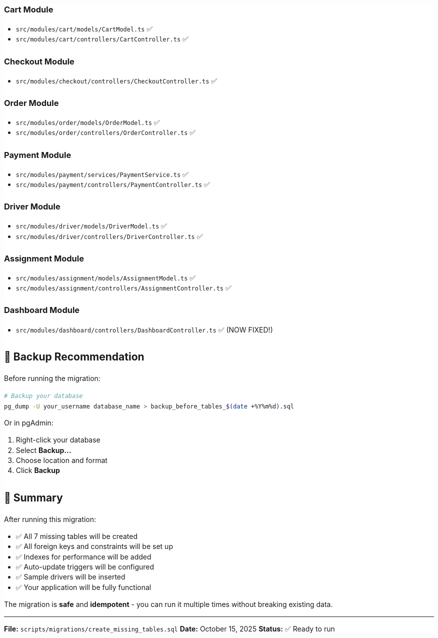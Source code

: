 ### Cart Module
- `src/modules/cart/models/CartModel.ts` ✅
- `src/modules/cart/controllers/CartController.ts` ✅

### Checkout Module
- `src/modules/checkout/controllers/CheckoutController.ts` ✅

### Order Module
- `src/modules/order/models/OrderModel.ts` ✅
- `src/modules/order/controllers/OrderController.ts` ✅

### Payment Module
- `src/modules/payment/services/PaymentService.ts` ✅
- `src/modules/payment/controllers/PaymentController.ts` ✅

### Driver Module
- `src/modules/driver/models/DriverModel.ts` ✅
- `src/modules/driver/controllers/DriverController.ts` ✅

### Assignment Module
- `src/modules/assignment/models/AssignmentModel.ts` ✅
- `src/modules/assignment/controllers/AssignmentController.ts` ✅

### Dashboard Module
- `src/modules/dashboard/controllers/DashboardController.ts` ✅ (NOW FIXED!)

## 💾 Backup Recommendation

Before running the migration:

```bash
# Backup your database
pg_dump -U your_username database_name > backup_before_tables_$(date +%Y%m%d).sql
```

Or in pgAdmin:
1. Right-click your database
2. Select **Backup...**
3. Choose location and format
4. Click **Backup**

## 🎉 Summary

After running this migration:
- ✅ All 7 missing tables will be created
- ✅ All foreign keys and constraints will be set up
- ✅ Indexes for performance will be added
- ✅ Auto-update triggers will be configured
- ✅ Sample drivers will be inserted
- ✅ Your application will be fully functional

The migration is **safe** and **idempotent** - you can run it multiple times without breaking existing data.

---

**File:** `scripts/migrations/create_missing_tables.sql`
**Date:** October 15, 2025
**Status:** ✅ Ready to run
